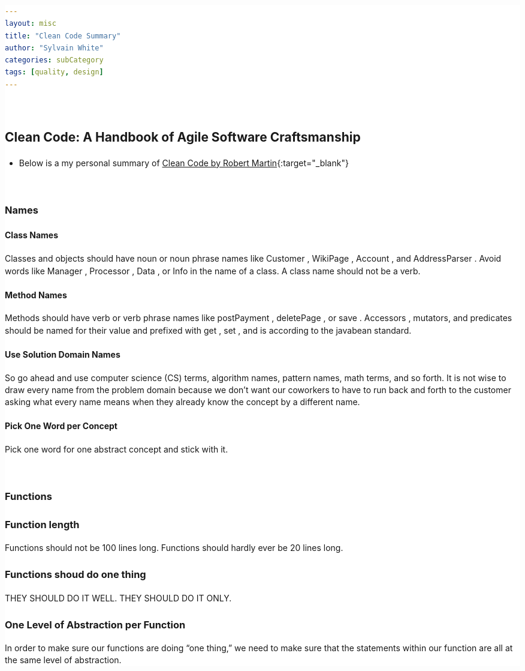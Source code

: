```yaml
---
layout: misc
title: "Clean Code Summary"
author: "Sylvain White"
categories: subCategory
tags: [quality, design]
---
```

<br/>

## Clean Code: A Handbook of Agile Software Craftsmanship

* Below is a my personal summary of [Clean Code by Robert Martin](https://www.amazon.ca/Clean-Code-Handbook-Software-Craftsmanship/dp/0132350882){:target="_blank"}

<br/>

### Names 

#### Class Names
Classes and objects should have noun or noun phrase names like Customer , WikiPage ,
Account , and AddressParser . Avoid words like Manager , Processor , Data , or Info in the name of a class. A class name should not be a verb.

#### Method Names
Methods should have verb or verb phrase names like postPayment , deletePage , or save .
Accessors , mutators, and predicates should be named for their value and prefixed with get , set , and is according to the javabean standard.

#### Use Solution Domain Names
So go ahead and use computer science (CS) terms, algorithm names, pattern names, math terms, and so forth. It is not wise to draw every name from the problem domain because we don’t want our coworkers to have to run back and forth to the customer asking what every name means when they already know the concept by a different name.

#### Pick One Word per Concept
Pick one word for one abstract concept and stick with it.

<br/>

### Functions

### Function length
Functions should not be 100 lines long. Functions should hardly ever be 20 lines long.

### Functions shoud do one thing
THEY SHOULD DO IT WELL. THEY SHOULD DO IT ONLY.

### One Level of Abstraction per Function
In order to make sure our functions are doing “one thing,” we need to make sure that the statements within our function are all at the same level of abstraction.
